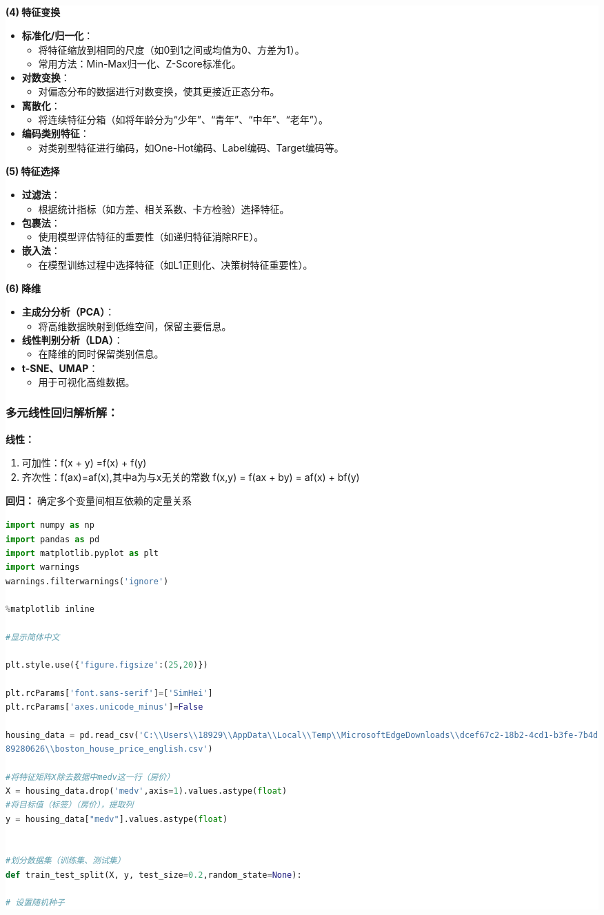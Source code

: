 **(4) 特征变换**

- **标准化/归一化**：
  - 将特征缩放到相同的尺度（如0到1之间或均值为0、方差为1）。
  - 常用方法：Min-Max归一化、Z-Score标准化。
- **对数变换**：
  - 对偏态分布的数据进行对数变换，使其更接近正态分布。
- **离散化**：
  - 将连续特征分箱（如将年龄分为“少年”、“青年”、“中年”、“老年”）。
- **编码类别特征**：
  - 对类别型特征进行编码，如One-Hot编码、Label编码、Target编码等。

**(5) 特征选择**

- **过滤法**：
  - 根据统计指标（如方差、相关系数、卡方检验）选择特征。
- **包裹法**：
  - 使用模型评估特征的重要性（如递归特征消除RFE）。
- **嵌入法**：
  - 在模型训练过程中选择特征（如L1正则化、决策树特征重要性）。

**(6) 降维**

- **主成分分析（PCA）**：
  - 将高维数据映射到低维空间，保留主要信息。
- **线性判别分析（LDA）**：
  - 在降维的同时保留类别信息。
- **t-SNE、UMAP**：
  - 用于可视化高维数据。

### 多元线性回归解析解：

**线性：**

1. 可加性：f(x + y) =f(x) + f(y)
2. 齐次性：f(ax)=af(x),其中a为与x无关的常数 f(x,y) = f(ax + by) = af(x) + bf(y)

**回归：** 确定多个变量间相互依赖的定量关系

```python
import numpy as np
import pandas as pd
import matplotlib.pyplot as plt
import warnings
warnings.filterwarnings('ignore')

%matplotlib inline

#显示简体中文

plt.style.use({'figure.figsize':(25,20)})

plt.rcParams['font.sans-serif']=['SimHei']
plt.rcParams['axes.unicode_minus']=False

housing_data = pd.read_csv('C:\\Users\\18929\\AppData\\Local\\Temp\\MicrosoftEdgeDownloads\\dcef67c2-18b2-4cd1-b3fe-7b4d89280626\\boston_house_price_english.csv')

#将特征矩阵X除去数据中medv这一行（房价）
X = housing_data.drop('medv',axis=1).values.astype(float)
#将目标值（标签）（房价），提取列
y = housing_data["medv"].values.astype(float)


#划分数据集（训练集、测试集）
def train_test_split(X, y, test_size=0.2,random_state=None):

# 设置随机种子
```